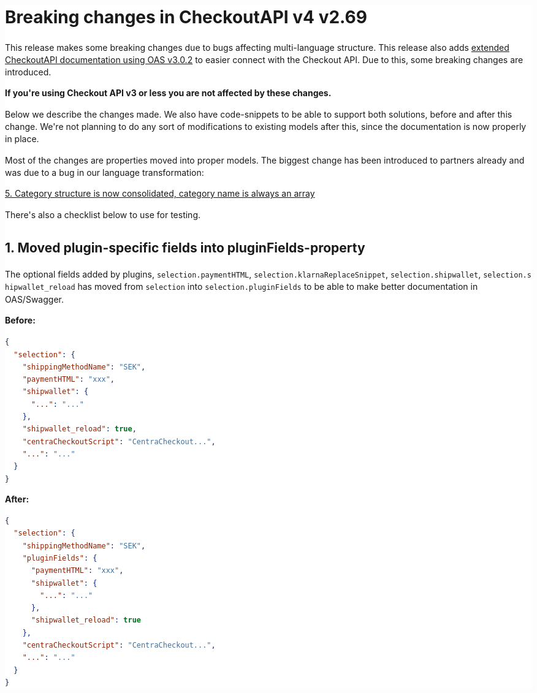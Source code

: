 # Breaking changes in CheckoutAPI v4 v2.69

This release makes some breaking changes due to bugs affecting multi-language structure. This release also adds [extended CheckoutAPI documentation using OAS v3.0.2](https://docs.centra.com/swagger-ui/?api=CheckoutAPI) to easier connect with the Checkout API. Due to this, some breaking changes are introduced.

**If you're using Checkout API v3 or less you are not affected by these changes.**

Below we describe the changes made. We also have code-snippets to be able to support both solutions, before and after this change. We're not planning to do any sort of modifications to existing models after this, since the documentation is now properly in place.

Most of the changes are properties moved into proper models. The biggest change has been introduced to partners already and was due to a bug in our language transformation: 

[5. Category structure is now consolidated, category name is always an array](#category-structure-is-now-consolidated-category-name-is-always-an-array)

There's also a checklist below to use for testing.

## 1. Moved plugin-specific fields into pluginFields-property

The optional fields added by plugins, `selection.paymentHTML`, `selection.klarnaReplaceSnippet`, `selection.shipwallet`, `selection.shipwallet_reload` has moved from `selection` into `selection.pluginFields` to be able to make better documentation in OAS/Swagger.

**Before:**

```json
{
  "selection": {
    "shippingMethodName": "SEK",
    "paymentHTML": "xxx",
    "shipwallet": {
      "...": "..."
    },
    "shipwallet_reload": true,
    "centraCheckoutScript": "CentraCheckout...",
    "...": "..."
  }
}
```

**After:**

```json
{
  "selection": {
    "shippingMethodName": "SEK",
    "pluginFields": {
      "paymentHTML": "xxx",
      "shipwallet": {
        "...": "..."
      },
      "shipwallet_reload": true
    },
    "centraCheckoutScript": "CentraCheckout...",
    "...": "..."
  }
}
```
